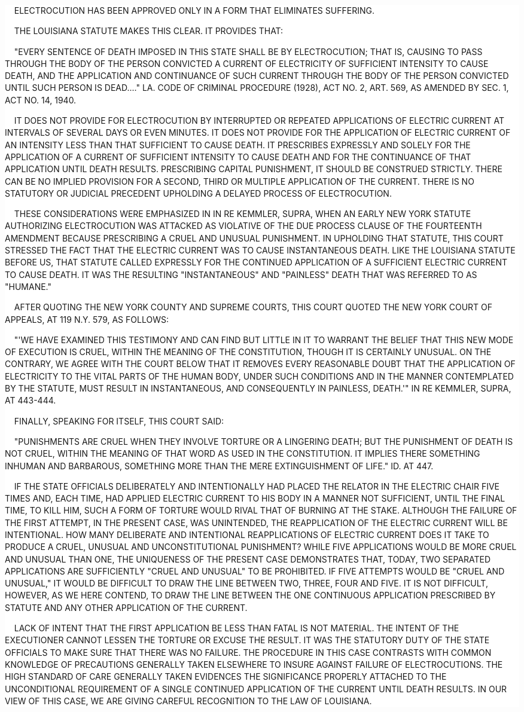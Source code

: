     ELECTROCUTION HAS BEEN APPROVED ONLY IN A FORM THAT ELIMINATES SUFFERING.

    THE LOUISIANA STATUTE MAKES THIS CLEAR.  IT PROVIDES THAT:

    "EVERY SENTENCE OF DEATH IMPOSED IN THIS STATE SHALL BE BY ELECTROCUTION; THAT IS, CAUSING TO PASS THROUGH THE BODY OF THE PERSON CONVICTED A CURRENT OF ELECTRICITY OF SUFFICIENT INTENSITY TO CAUSE DEATH, AND THE APPLICATION AND CONTINUANCE OF SUCH CURRENT THROUGH THE BODY OF THE PERSON CONVICTED UNTIL SUCH PERSON IS DEAD...."  LA. CODE OF CRIMINAL PROCEDURE (1928), ACT NO. 2, ART. 569, AS AMENDED BY SEC. 1, ACT NO. 14, 1940.

    IT DOES NOT PROVIDE FOR ELECTROCUTION BY INTERRUPTED OR REPEATED APPLICATIONS OF ELECTRIC CURRENT AT INTERVALS OF SEVERAL DAYS OR EVEN MINUTES.  IT DOES NOT PROVIDE FOR THE APPLICATION OF ELECTRIC CURRENT OF AN INTENSITY LESS THAN THAT SUFFICIENT TO CAUSE DEATH.  IT PRESCRIBES EXPRESSLY AND SOLELY FOR THE APPLICATION OF A CURRENT OF SUFFICIENT INTENSITY TO CAUSE DEATH AND FOR THE CONTINUANCE OF THAT APPLICATION UNTIL DEATH RESULTS.  PRESCRIBING CAPITAL PUNISHMENT, IT SHOULD BE CONSTRUED STRICTLY.  THERE CAN BE NO IMPLIED PROVISION FOR A SECOND, THIRD OR MULTIPLE APPLICATION OF THE CURRENT.  THERE IS NO STATUTORY OR JUDICIAL PRECEDENT UPHOLDING A DELAYED PROCESS OF ELECTROCUTION.

    THESE CONSIDERATIONS WERE EMPHASIZED IN IN RE KEMMLER, SUPRA, WHEN AN EARLY NEW YORK STATUTE AUTHORIZING ELECTROCUTION WAS ATTACKED AS VIOLATIVE OF THE DUE PROCESS CLAUSE OF THE FOURTEENTH AMENDMENT BECAUSE PRESCRIBING A CRUEL AND UNUSUAL PUNISHMENT.  IN UPHOLDING THAT STATUTE, THIS COURT STRESSED THE FACT THAT THE ELECTRIC CURRENT WAS TO CAUSE INSTANTANEOUS DEATH.  LIKE THE LOUISIANA STATUTE BEFORE US, THAT STATUTE CALLED EXPRESSLY FOR THE CONTINUED APPLICATION OF A SUFFICIENT ELECTRIC CURRENT TO CAUSE DEATH.  IT WAS THE RESULTING "INSTANTANEOUS" AND "PAINLESS" DEATH THAT WAS REFERRED TO AS "HUMANE."

    AFTER QUOTING THE NEW YORK COUNTY AND SUPREME COURTS, THIS COURT QUOTED THE NEW YORK COURT OF APPEALS, AT 119 N.Y. 579, AS FOLLOWS:

    "'WE HAVE EXAMINED THIS TESTIMONY AND CAN FIND BUT LITTLE IN IT TO WARRANT THE BELIEF THAT THIS NEW MODE OF EXECUTION IS CRUEL, WITHIN THE MEANING OF THE CONSTITUTION, THOUGH IT IS CERTAINLY UNUSUAL.  ON THE CONTRARY, WE AGREE WITH THE COURT BELOW THAT IT REMOVES EVERY REASONABLE DOUBT THAT THE APPLICATION OF ELECTRICITY TO THE VITAL PARTS OF THE HUMAN BODY, UNDER SUCH CONDITIONS AND IN THE MANNER CONTEMPLATED BY THE STATUTE, MUST RESULT IN INSTANTANEOUS, AND CONSEQUENTLY IN PAINLESS, DEATH.'"  IN RE KEMMLER, SUPRA, AT 443-444.

    FINALLY, SPEAKING FOR ITSELF, THIS COURT SAID:

    "PUNISHMENTS ARE CRUEL WHEN THEY INVOLVE TORTURE OR A LINGERING DEATH; BUT THE PUNISHMENT OF DEATH IS NOT CRUEL, WITHIN THE MEANING OF THAT WORD AS USED IN THE CONSTITUTION.  IT IMPLIES THERE SOMETHING INHUMAN AND BARBAROUS, SOMETHING MORE THAN THE MERE EXTINGUISHMENT OF LIFE."  ID. AT 447.

    IF THE STATE OFFICIALS DELIBERATELY AND INTENTIONALLY HAD PLACED THE RELATOR IN THE ELECTRIC CHAIR FIVE TIMES AND, EACH TIME, HAD APPLIED ELECTRIC CURRENT TO HIS BODY IN A MANNER NOT SUFFICIENT, UNTIL THE FINAL TIME, TO KILL HIM, SUCH A FORM OF TORTURE WOULD RIVAL THAT OF BURNING AT THE STAKE.  ALTHOUGH THE FAILURE OF THE FIRST ATTEMPT, IN THE PRESENT CASE, WAS UNINTENDED, THE REAPPLICATION OF THE ELECTRIC CURRENT WILL BE INTENTIONAL.  HOW MANY DELIBERATE AND INTENTIONAL REAPPLICATIONS OF ELECTRIC CURRENT DOES IT TAKE TO PRODUCE A CRUEL, UNUSUAL AND UNCONSTITUTIONAL PUNISHMENT?  WHILE FIVE APPLICATIONS WOULD BE MORE CRUEL AND UNUSUAL THAN ONE, THE UNIQUENESS OF THE PRESENT CASE DEMONSTRATES THAT, TODAY, TWO SEPARATED APPLICATIONS ARE SUFFICIENTLY "CRUEL AND UNUSUAL" TO BE PROHIBITED.  IF FIVE ATTEMPTS WOULD BE "CRUEL AND UNUSUAL," IT WOULD BE DIFFICULT TO DRAW THE LINE BETWEEN TWO, THREE, FOUR AND FIVE.  IT IS NOT DIFFICULT, HOWEVER, AS WE HERE CONTEND, TO DRAW THE LINE BETWEEN THE ONE CONTINUOUS APPLICATION PRESCRIBED BY STATUTE AND ANY OTHER APPLICATION OF THE CURRENT.

    LACK OF INTENT THAT THE FIRST APPLICATION BE LESS THAN FATAL IS NOT MATERIAL.  THE INTENT OF THE EXECUTIONER CANNOT LESSEN THE TORTURE OR EXCUSE THE RESULT.  IT WAS THE STATUTORY DUTY OF THE STATE OFFICIALS TO MAKE SURE THAT THERE WAS NO FAILURE.  THE PROCEDURE IN THIS CASE CONTRASTS WITH COMMON KNOWLEDGE OF PRECAUTIONS GENERALLY TAKEN ELSEWHERE TO INSURE AGAINST FAILURE OF ELECTROCUTIONS.  THE HIGH STANDARD OF CARE GENERALLY TAKEN EVIDENCES THE SIGNIFICANCE PROPERLY ATTACHED TO THE UNCONDITIONAL REQUIREMENT OF A SINGLE CONTINUED APPLICATION OF THE CURRENT UNTIL DEATH RESULTS.  IN OUR VIEW OF THIS CASE, WE ARE GIVING CAREFUL RECOGNITION TO THE LAW OF LOUISIANA.
